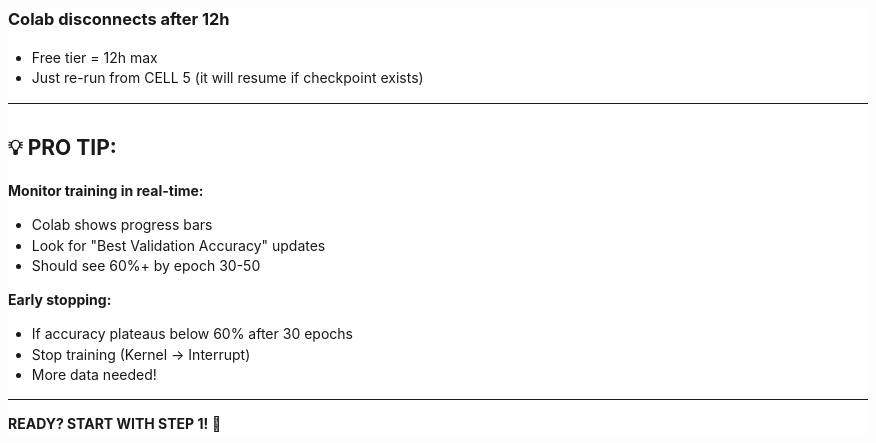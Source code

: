 ### Colab disconnects after 12h
- Free tier = 12h max
- Just re-run from CELL 5 (it will resume if checkpoint exists)

---

## 💡 PRO TIP:

**Monitor training in real-time:**
- Colab shows progress bars
- Look for "Best Validation Accuracy" updates
- Should see 60%+ by epoch 30-50

**Early stopping:**
- If accuracy plateaus below 60% after 30 epochs
- Stop training (Kernel → Interrupt)
- More data needed!

---

**READY? START WITH STEP 1!** 🚀

